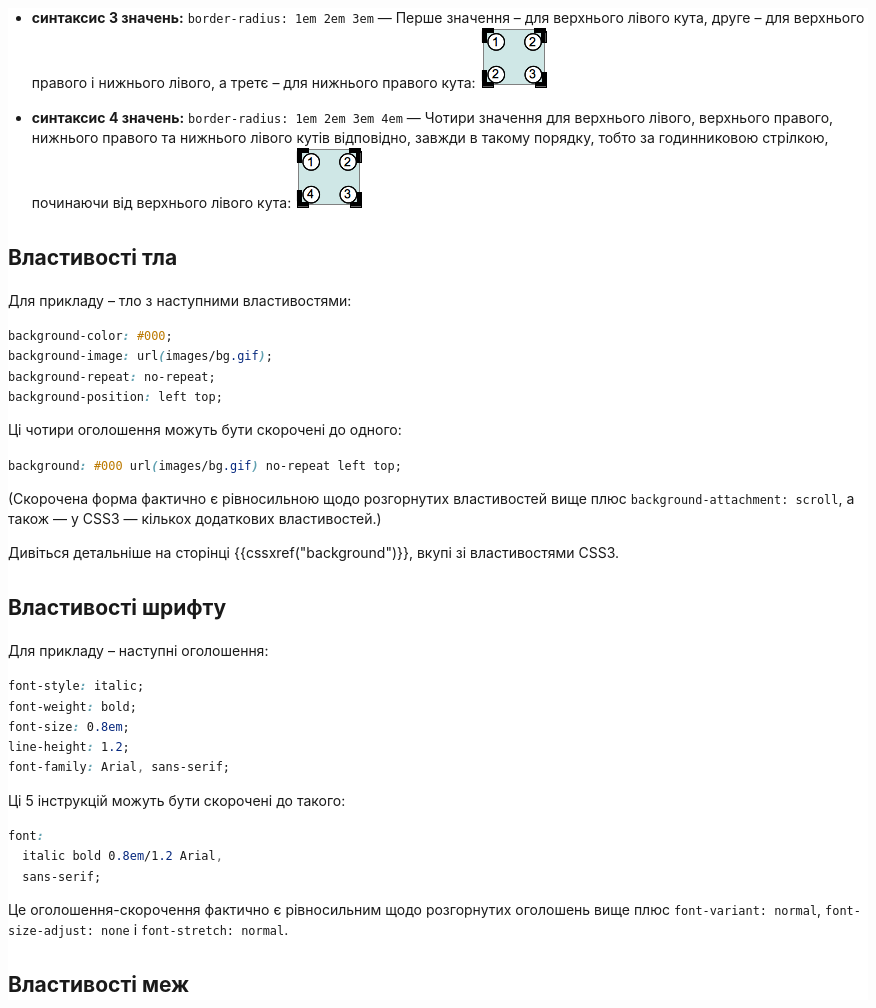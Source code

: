 - **синтаксис 3 значень:** `border-radius: 1em 2em 3em` — Перше значення – для верхнього лівого кута, друге – для верхнього правого і нижнього лівого, а третє – для нижнього правого кута: ![Кути рамки з синтаксисом трьох значень](corner3.png)

- **синтаксис 4 значень:** `border-radius: 1em 2em 3em 4em` — Чотири значення для верхнього лівого, верхнього правого, нижнього правого та нижнього лівого кутів відповідно, завжди в такому порядку, тобто за годинниковою стрілкою, починаючи від верхнього лівого кута: ![Кути рамки з синтаксисом чотирьох значень](corner4.png)

## Властивості тла

Для прикладу – тло з наступними властивостями:

```css
background-color: #000;
background-image: url(images/bg.gif);
background-repeat: no-repeat;
background-position: left top;
```

Ці чотири оголошення можуть бути скорочені до одного:

```css
background: #000 url(images/bg.gif) no-repeat left top;
```

(Скорочена форма фактично є рівносильною щодо розгорнутих властивостей вище плюс `background-attachment: scroll`, а також — у CSS3 — кількох додаткових властивостей.)

Дивіться детальніше на сторінці {{cssxref("background")}}, вкупі зі властивостями CSS3.

## Властивості шрифту

Для прикладу – наступні оголошення:

```css
font-style: italic;
font-weight: bold;
font-size: 0.8em;
line-height: 1.2;
font-family: Arial, sans-serif;
```

Ці 5 інструкцій можуть бути скорочені до такого:

```css
font:
  italic bold 0.8em/1.2 Arial,
  sans-serif;
```

Це оголошення-скорочення фактично є рівносильним щодо розгорнутих оголошень вище плюс `font-variant: normal`, `font-size-adjust: none` і `font-stretch: normal`.

## Властивості меж
